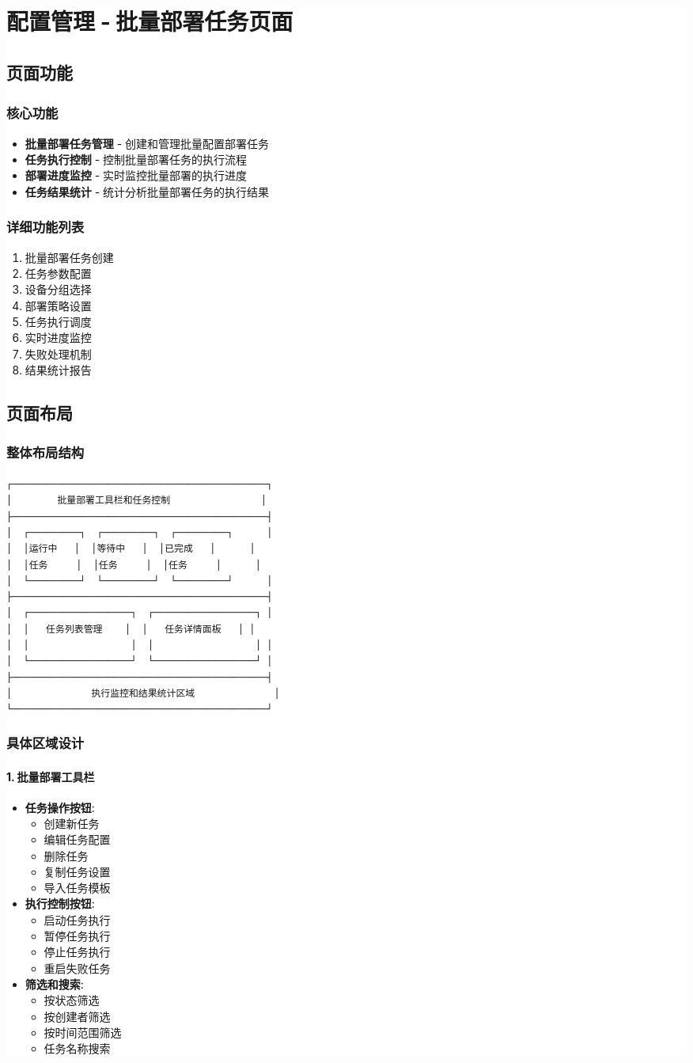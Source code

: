 # 配置管理 - 批量部署任务页面

## 页面功能

### 核心功能
- **批量部署任务管理** - 创建和管理批量配置部署任务
- **任务执行控制** - 控制批量部署任务的执行流程
- **部署进度监控** - 实时监控批量部署的执行进度
- **任务结果统计** - 统计分析批量部署任务的执行结果

### 详细功能列表
1. 批量部署任务创建
2. 任务参数配置
3. 设备分组选择
4. 部署策略设置
5. 任务执行调度
6. 实时进度监控
7. 失败处理机制
8. 结果统计报告

## 页面布局

### 整体布局结构
```
┌─────────────────────────────────────────────┐
│        批量部署工具栏和任务控制                │
├─────────────────────────────────────────────┤
│  ┌─────────┐  ┌─────────┐  ┌─────────┐      │
│  │运行中   │  │等待中   │  │已完成   │      │
│  │任务     │  │任务     │  │任务     │      │
│  └─────────┘  └─────────┘  └─────────┘      │
├─────────────────────────────────────────────┤
│  ┌──────────────────┐  ┌──────────────────┐ │
│  │   任务列表管理    │  │   任务详情面板   │ │
│  │                  │  │                  │ │
│  └──────────────────┘  └──────────────────┘ │
├─────────────────────────────────────────────┤
│              执行监控和结果统计区域              │
└─────────────────────────────────────────────┘
```

### 具体区域设计

#### 1. 批量部署工具栏
- **任务操作按钮**:
  - 创建新任务
  - 编辑任务配置
  - 删除任务
  - 复制任务设置
  - 导入任务模板
- **执行控制按钮**:
  - 启动任务执行
  - 暂停任务执行
  - 停止任务执行
  - 重启失败任务
- **筛选和搜索**:
  - 按状态筛选
  - 按创建者筛选
  - 按时间范围筛选
  - 任务名称搜索

